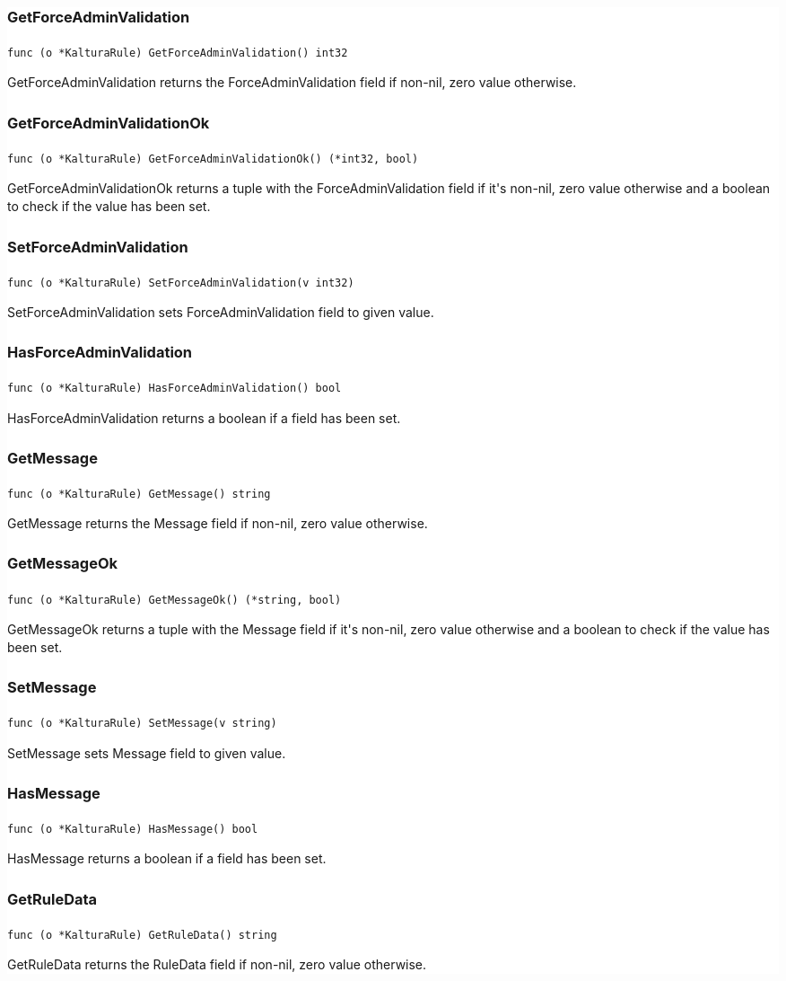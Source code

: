 ### GetForceAdminValidation

`func (o *KalturaRule) GetForceAdminValidation() int32`

GetForceAdminValidation returns the ForceAdminValidation field if non-nil, zero value otherwise.

### GetForceAdminValidationOk

`func (o *KalturaRule) GetForceAdminValidationOk() (*int32, bool)`

GetForceAdminValidationOk returns a tuple with the ForceAdminValidation field if it's non-nil, zero value otherwise
and a boolean to check if the value has been set.

### SetForceAdminValidation

`func (o *KalturaRule) SetForceAdminValidation(v int32)`

SetForceAdminValidation sets ForceAdminValidation field to given value.

### HasForceAdminValidation

`func (o *KalturaRule) HasForceAdminValidation() bool`

HasForceAdminValidation returns a boolean if a field has been set.

### GetMessage

`func (o *KalturaRule) GetMessage() string`

GetMessage returns the Message field if non-nil, zero value otherwise.

### GetMessageOk

`func (o *KalturaRule) GetMessageOk() (*string, bool)`

GetMessageOk returns a tuple with the Message field if it's non-nil, zero value otherwise
and a boolean to check if the value has been set.

### SetMessage

`func (o *KalturaRule) SetMessage(v string)`

SetMessage sets Message field to given value.

### HasMessage

`func (o *KalturaRule) HasMessage() bool`

HasMessage returns a boolean if a field has been set.

### GetRuleData

`func (o *KalturaRule) GetRuleData() string`

GetRuleData returns the RuleData field if non-nil, zero value otherwise.
